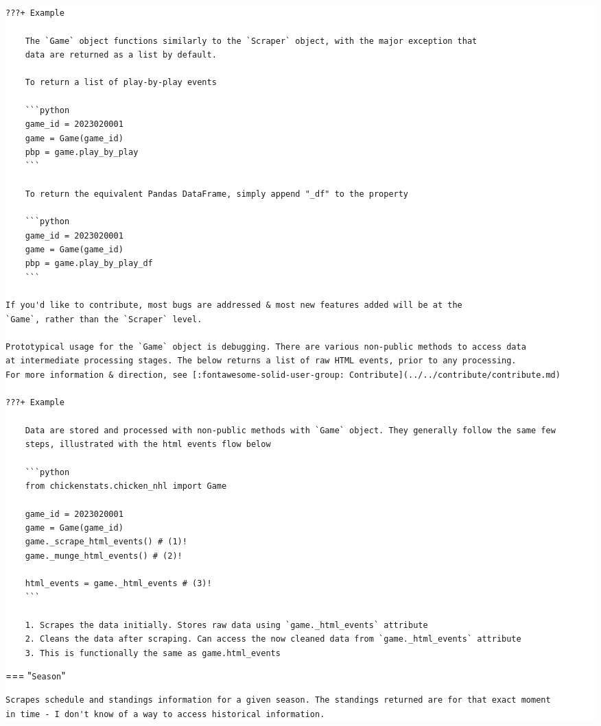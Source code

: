     ???+ Example

        The `Game` object functions similarly to the `Scraper` object, with the major exception that
        data are returned as a list by default.

        To return a list of play-by-play events

        ```python
        game_id = 2023020001
        game = Game(game_id)
        pbp = game.play_by_play
        ```

        To return the equivalent Pandas DataFrame, simply append "_df" to the property

        ```python
        game_id = 2023020001
        game = Game(game_id)
        pbp = game.play_by_play_df
        ```

    If you'd like to contribute, most bugs are addressed & most new features added will be at the
    `Game`, rather than the `Scraper` level.

    Prototypical usage for the `Game` object is debugging. There are various non-public methods to access data
    at intermediate processing stages. The below returns a list of raw HTML events, prior to any processing.
    For more information & direction, see [:fontawesome-solid-user-group: Contribute](../../contribute/contribute.md)

    ???+ Example

        Data are stored and processed with non-public methods with `Game` object. They generally follow the same few
        steps, illustrated with the html events flow below
        
        ```python
        from chickenstats.chicken_nhl import Game
    
        game_id = 2023020001
        game = Game(game_id)
        game._scrape_html_events() # (1)!
        game._munge_html_events() # (2)!
        
        html_events = game._html_events # (3)!
        ```

        1. Scrapes the data initially. Stores raw data using `game._html_events` attribute
        2. Cleans the data after scraping. Can access the now cleaned data from `game._html_events` attribute
        3. This is functionally the same as game.html_events
    
=== "`Season`"

    Scrapes schedule and standings information for a given season. The standings returned are for that exact moment
    in time - I don't know of a way to access historical information.
